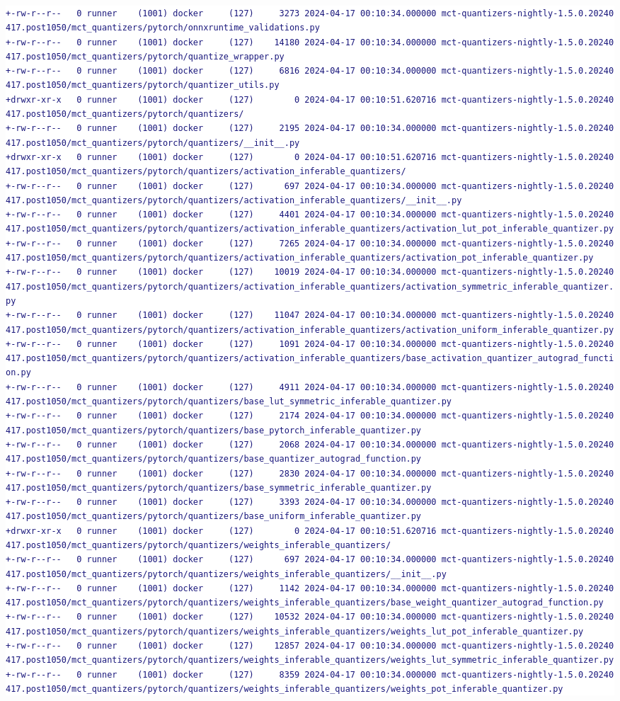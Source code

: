 ```diff
+-rw-r--r--   0 runner    (1001) docker     (127)     3273 2024-04-17 00:10:34.000000 mct-quantizers-nightly-1.5.0.20240417.post1050/mct_quantizers/pytorch/onnxruntime_validations.py
+-rw-r--r--   0 runner    (1001) docker     (127)    14180 2024-04-17 00:10:34.000000 mct-quantizers-nightly-1.5.0.20240417.post1050/mct_quantizers/pytorch/quantize_wrapper.py
+-rw-r--r--   0 runner    (1001) docker     (127)     6816 2024-04-17 00:10:34.000000 mct-quantizers-nightly-1.5.0.20240417.post1050/mct_quantizers/pytorch/quantizer_utils.py
+drwxr-xr-x   0 runner    (1001) docker     (127)        0 2024-04-17 00:10:51.620716 mct-quantizers-nightly-1.5.0.20240417.post1050/mct_quantizers/pytorch/quantizers/
+-rw-r--r--   0 runner    (1001) docker     (127)     2195 2024-04-17 00:10:34.000000 mct-quantizers-nightly-1.5.0.20240417.post1050/mct_quantizers/pytorch/quantizers/__init__.py
+drwxr-xr-x   0 runner    (1001) docker     (127)        0 2024-04-17 00:10:51.620716 mct-quantizers-nightly-1.5.0.20240417.post1050/mct_quantizers/pytorch/quantizers/activation_inferable_quantizers/
+-rw-r--r--   0 runner    (1001) docker     (127)      697 2024-04-17 00:10:34.000000 mct-quantizers-nightly-1.5.0.20240417.post1050/mct_quantizers/pytorch/quantizers/activation_inferable_quantizers/__init__.py
+-rw-r--r--   0 runner    (1001) docker     (127)     4401 2024-04-17 00:10:34.000000 mct-quantizers-nightly-1.5.0.20240417.post1050/mct_quantizers/pytorch/quantizers/activation_inferable_quantizers/activation_lut_pot_inferable_quantizer.py
+-rw-r--r--   0 runner    (1001) docker     (127)     7265 2024-04-17 00:10:34.000000 mct-quantizers-nightly-1.5.0.20240417.post1050/mct_quantizers/pytorch/quantizers/activation_inferable_quantizers/activation_pot_inferable_quantizer.py
+-rw-r--r--   0 runner    (1001) docker     (127)    10019 2024-04-17 00:10:34.000000 mct-quantizers-nightly-1.5.0.20240417.post1050/mct_quantizers/pytorch/quantizers/activation_inferable_quantizers/activation_symmetric_inferable_quantizer.py
+-rw-r--r--   0 runner    (1001) docker     (127)    11047 2024-04-17 00:10:34.000000 mct-quantizers-nightly-1.5.0.20240417.post1050/mct_quantizers/pytorch/quantizers/activation_inferable_quantizers/activation_uniform_inferable_quantizer.py
+-rw-r--r--   0 runner    (1001) docker     (127)     1091 2024-04-17 00:10:34.000000 mct-quantizers-nightly-1.5.0.20240417.post1050/mct_quantizers/pytorch/quantizers/activation_inferable_quantizers/base_activation_quantizer_autograd_function.py
+-rw-r--r--   0 runner    (1001) docker     (127)     4911 2024-04-17 00:10:34.000000 mct-quantizers-nightly-1.5.0.20240417.post1050/mct_quantizers/pytorch/quantizers/base_lut_symmetric_inferable_quantizer.py
+-rw-r--r--   0 runner    (1001) docker     (127)     2174 2024-04-17 00:10:34.000000 mct-quantizers-nightly-1.5.0.20240417.post1050/mct_quantizers/pytorch/quantizers/base_pytorch_inferable_quantizer.py
+-rw-r--r--   0 runner    (1001) docker     (127)     2068 2024-04-17 00:10:34.000000 mct-quantizers-nightly-1.5.0.20240417.post1050/mct_quantizers/pytorch/quantizers/base_quantizer_autograd_function.py
+-rw-r--r--   0 runner    (1001) docker     (127)     2830 2024-04-17 00:10:34.000000 mct-quantizers-nightly-1.5.0.20240417.post1050/mct_quantizers/pytorch/quantizers/base_symmetric_inferable_quantizer.py
+-rw-r--r--   0 runner    (1001) docker     (127)     3393 2024-04-17 00:10:34.000000 mct-quantizers-nightly-1.5.0.20240417.post1050/mct_quantizers/pytorch/quantizers/base_uniform_inferable_quantizer.py
+drwxr-xr-x   0 runner    (1001) docker     (127)        0 2024-04-17 00:10:51.620716 mct-quantizers-nightly-1.5.0.20240417.post1050/mct_quantizers/pytorch/quantizers/weights_inferable_quantizers/
+-rw-r--r--   0 runner    (1001) docker     (127)      697 2024-04-17 00:10:34.000000 mct-quantizers-nightly-1.5.0.20240417.post1050/mct_quantizers/pytorch/quantizers/weights_inferable_quantizers/__init__.py
+-rw-r--r--   0 runner    (1001) docker     (127)     1142 2024-04-17 00:10:34.000000 mct-quantizers-nightly-1.5.0.20240417.post1050/mct_quantizers/pytorch/quantizers/weights_inferable_quantizers/base_weight_quantizer_autograd_function.py
+-rw-r--r--   0 runner    (1001) docker     (127)    10532 2024-04-17 00:10:34.000000 mct-quantizers-nightly-1.5.0.20240417.post1050/mct_quantizers/pytorch/quantizers/weights_inferable_quantizers/weights_lut_pot_inferable_quantizer.py
+-rw-r--r--   0 runner    (1001) docker     (127)    12857 2024-04-17 00:10:34.000000 mct-quantizers-nightly-1.5.0.20240417.post1050/mct_quantizers/pytorch/quantizers/weights_inferable_quantizers/weights_lut_symmetric_inferable_quantizer.py
+-rw-r--r--   0 runner    (1001) docker     (127)     8359 2024-04-17 00:10:34.000000 mct-quantizers-nightly-1.5.0.20240417.post1050/mct_quantizers/pytorch/quantizers/weights_inferable_quantizers/weights_pot_inferable_quantizer.py
```